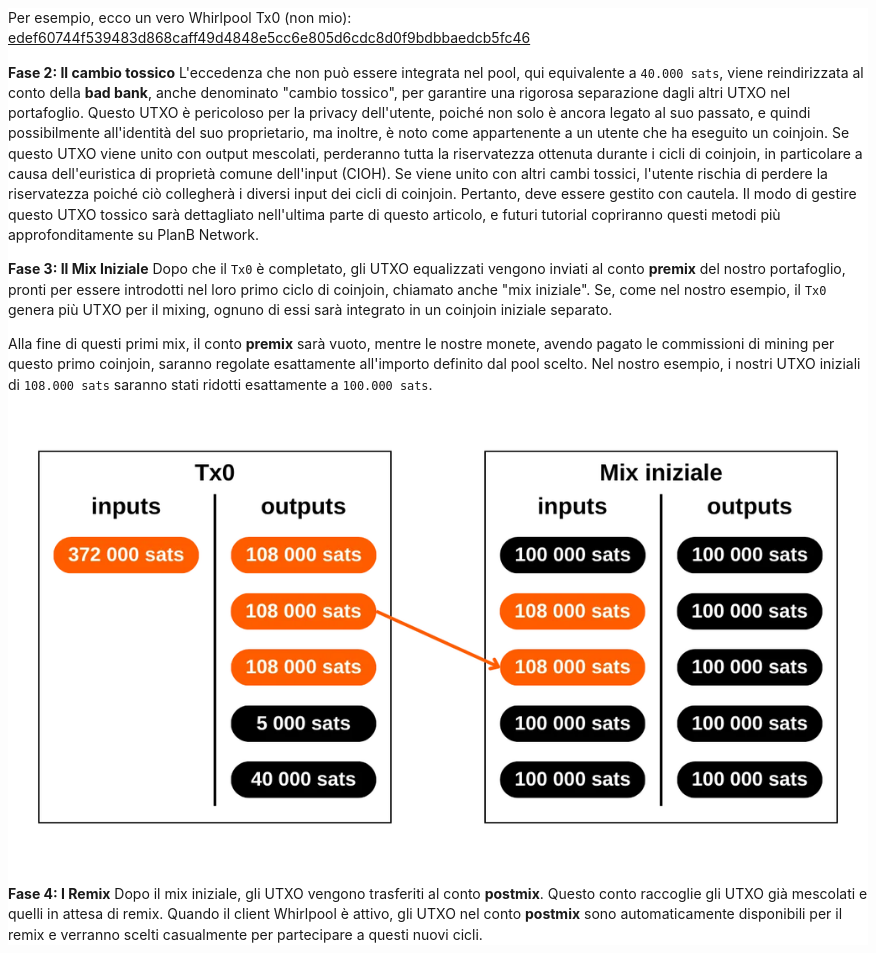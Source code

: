 Per esempio, ecco un vero Whirlpool Tx0 (non mio): [edef60744f539483d868caff49d4848e5cc6e805d6cdc8d0f9bdbbaedcb5fc46](https://mempool.space/it/tx/edef60744f539483d868caff49d4848e5cc6e805d6cdc8d0f9bdbbaedcb5fc46)

**Fase 2: Il cambio tossico**
L'eccedenza che non può essere integrata nel pool, qui equivalente a `40.000 sats`, viene reindirizzata al conto della **bad bank**, anche denominato "cambio tossico", per garantire una rigorosa separazione dagli altri UTXO nel portafoglio. Questo UTXO è pericoloso per la privacy dell'utente, poiché non solo è ancora legato al suo passato, e quindi possibilmente all'identità del suo proprietario, ma inoltre, è noto come appartenente a un utente che ha eseguito un coinjoin. Se questo UTXO viene unito con output mescolati, perderanno tutta la riservatezza ottenuta durante i cicli di coinjoin, in particolare a causa dell'euristica di proprietà comune dell'input (CIOH). Se viene unito con altri cambi tossici, l'utente rischia di perdere la riservatezza poiché ciò collegherà i diversi input dei cicli di coinjoin. Pertanto, deve essere gestito con cautela. Il modo di gestire questo UTXO tossico sarà dettagliato nell'ultima parte di questo articolo, e futuri tutorial copriranno questi metodi più approfonditamente su PlanB Network.

**Fase 3: Il Mix Iniziale**
Dopo che il `Tx0` è completato, gli UTXO equalizzati vengono inviati al conto **premix** del nostro portafoglio, pronti per essere introdotti nel loro primo ciclo di coinjoin, chiamato anche "mix iniziale". Se, come nel nostro esempio, il `Tx0` genera più UTXO per il mixing, ognuno di essi sarà integrato in un coinjoin iniziale separato.

Alla fine di questi primi mix, il conto **premix** sarà vuoto, mentre le nostre monete, avendo pagato le commissioni di mining per questo primo coinjoin, saranno regolate esattamente all'importo definito dal pool scelto. Nel nostro esempio, i nostri UTXO iniziali di `108.000 sats` saranno stati ridotti esattamente a `100.000 sats`.
![coinjoin](assets/it/8.webp)
**Fase 4: I Remix**
Dopo il mix iniziale, gli UTXO vengono trasferiti al conto **postmix**. Questo conto raccoglie gli UTXO già mescolati e quelli in attesa di remix. Quando il client Whirlpool è attivo, gli UTXO nel conto **postmix** sono automaticamente disponibili per il remix e verranno scelti casualmente per partecipare a questi nuovi cicli.
